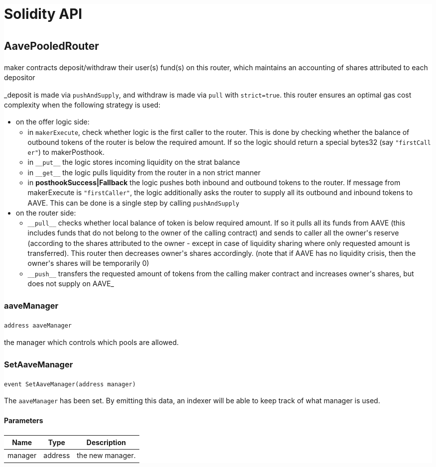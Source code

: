 # Solidity API

## AavePooledRouter

maker contracts deposit/withdraw their user(s) fund(s) on this router, which maintains an accounting of shares attributed to each depositor

_deposit is made via `pushAndSupply`, and withdraw is made via `pull` with `strict=true`.
this router ensures an optimal gas cost complexity when the following strategy is used:
* on the offer logic side:
   * in `makerExecute`, check whether logic is the first caller to the router. This is done by checking whether the balance of outbound tokens of the router is below the required amount. If so the logic should return a special bytes32 (say `"firstCaller"`) to makerPosthook.
   * in `__put__`  the logic stores incoming liquidity on the strat balance
   * in `__get__` the logic pulls liquidity from the router in a non strict manner
   * in __posthookSuccess|Fallback__ the logic pushes both inbound and outbound tokens to the router. If message from makerExecute is `"firstCaller"`, the logic additionally asks the router to supply all its outbound and inbound tokens to AAVE. This can be done is a single step by calling `pushAndSupply`
* on the router side:
   * `__pull__`  checks whether local balance of token is below required amount. If so it pulls all its funds from AAVE (this includes funds that do not belong to the owner of the calling contract) and sends to caller all the owner's reserve (according to the shares attributed to the owner - except in case of liquidity sharing where only requested amount is transferred). This router then decreases owner's shares accordingly. (note that if AAVE has no liquidity crisis, then the owner's shares will be temporarily 0)
   * `__push__` transfers the requested amount of tokens from the calling maker contract and increases owner's shares, but does not supply on AAVE_

### aaveManager

```solidity
address aaveManager
```

the manager which controls which pools are allowed.

### SetAaveManager

```solidity
event SetAaveManager(address manager)
```

The `aaveManager` has been set.
By emitting this data, an indexer will be able to keep track of what manager is used.

#### Parameters

| Name | Type | Description |
| ---- | ---- | ----------- |
| manager | address | the new manager. |
